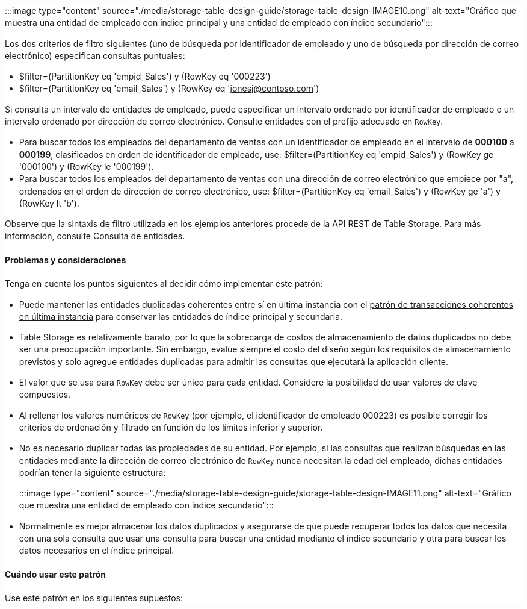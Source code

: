 :::image type="content" source="./media/storage-table-design-guide/storage-table-design-IMAGE10.png" alt-text="Gráfico que muestra una entidad de empleado con índice principal y una entidad de empleado con índice secundario":::

Los dos criterios de filtro siguientes (uno de búsqueda por identificador de empleado y uno de búsqueda por dirección de correo electrónico) especifican consultas puntuales:  

* $filter=(PartitionKey eq 'empid_Sales') y (RowKey eq '000223')
* $filter=(PartitionKey eq 'email_Sales') y (RowKey eq 'jonesj@contoso.com')  

Si consulta un intervalo de entidades de empleado, puede especificar un intervalo ordenado por identificador de empleado o un intervalo ordenado por dirección de correo electrónico. Consulte entidades con el prefijo adecuado en `RowKey`.  

* Para buscar todos los empleados del departamento de ventas con un identificador de empleado en el intervalo de **000100** a **000199**, clasificados en orden de identificador de empleado, use: $filter=(PartitionKey eq 'empid_Sales') y (RowKey ge '000100') y (RowKey le '000199').  
* Para buscar todos los empleados del departamento de ventas con una dirección de correo electrónico que empiece por "a", ordenados en el orden de dirección de correo electrónico, use: $filter=(PartitionKey eq 'email_Sales') y (RowKey ge 'a') y (RowKey lt 'b').  

Observe que la sintaxis de filtro utilizada en los ejemplos anteriores procede de la API REST de Table Storage. Para más información, consulte [Consulta de entidades](https://msdn.microsoft.com/library/azure/dd179421.aspx).  

#### <a name="issues-and-considerations"></a>Problemas y consideraciones
Tenga en cuenta los puntos siguientes al decidir cómo implementar este patrón:  

* Puede mantener las entidades duplicadas coherentes entre sí en última instancia con el [patrón de transacciones coherentes en última instancia](#eventually-consistent-transactions-pattern) para conservar las entidades de índice principal y secundaria.  
* Table Storage es relativamente barato, por lo que la sobrecarga de costos de almacenamiento de datos duplicados no debe ser una preocupación importante. Sin embargo, evalúe siempre el costo del diseño según los requisitos de almacenamiento previstos y solo agregue entidades duplicadas para admitir las consultas que ejecutará la aplicación cliente.  
* El valor que se usa para `RowKey` debe ser único para cada entidad. Considere la posibilidad de usar valores de clave compuestos.  
* Al rellenar los valores numéricos de `RowKey` (por ejemplo, el identificador de empleado 000223) es posible corregir los criterios de ordenación y filtrado en función de los límites inferior y superior.  
* No es necesario duplicar todas las propiedades de su entidad. Por ejemplo, si las consultas que realizan búsquedas en las entidades mediante la dirección de correo electrónico de `RowKey` nunca necesitan la edad del empleado, dichas entidades podrían tener la siguiente estructura:
  
  :::image type="content" source="./media/storage-table-design-guide/storage-table-design-IMAGE11.png" alt-text="Gráfico que muestra una entidad de empleado con índice secundario":::

* Normalmente es mejor almacenar los datos duplicados y asegurarse de que puede recuperar todos los datos que necesita con una sola consulta que usar una consulta para buscar una entidad mediante el índice secundario y otra para buscar los datos necesarios en el índice principal.  

#### <a name="when-to-use-this-pattern"></a>Cuándo usar este patrón
Use este patrón en los siguientes supuestos:
